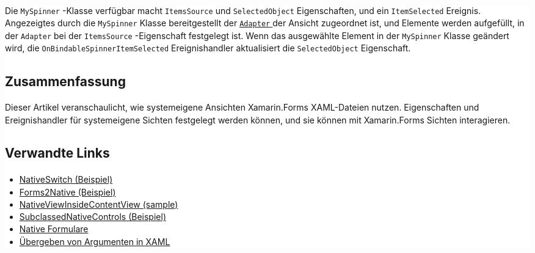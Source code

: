Die `MySpinner` -Klasse verfügbar macht `ItemsSource` und `SelectedObject` Eigenschaften, und ein `ItemSelected` Ereignis. Angezeigtes durch die `MySpinner` Klasse bereitgestellt der [ `Adapter` ](https://developer.xamarin.com/api/type/Android.Widget.Adapter/) der Ansicht zugeordnet ist, und Elemente werden aufgefüllt, in der `Adapter` bei der `ItemsSource` -Eigenschaft festgelegt ist. Wenn das ausgewählte Element in der `MySpinner` Klasse geändert wird, die `OnBindableSpinnerItemSelected` Ereignishandler aktualisiert die `SelectedObject` Eigenschaft.

## <a name="summary"></a>Zusammenfassung

Dieser Artikel veranschaulicht, wie systemeigene Ansichten Xamarin.Forms XAML-Dateien nutzen. Eigenschaften und Ereignishandler für systemeigene Sichten festgelegt werden können, und sie können mit Xamarin.Forms Sichten interagieren.


## <a name="related-links"></a>Verwandte Links

- [NativeSwitch (Beispiel)](https://developer.xamarin.com/samples/xamarin-forms/UserInterface/NativeViews/NativeSwitch/)
- [Forms2Native (Beispiel)](https://developer.xamarin.com/samples/xamarin-forms/Forms2Native/)
- [NativeViewInsideContentView (sample)](https://developer.xamarin.com/samples/xamarin-forms/UserInterface/NativeViews/NativeViewInsideContentView/)
- [SubclassedNativeControls (Beispiel)](https://developer.xamarin.com/samples/xamarin-forms/UserInterface/NativeViews/SubclassedNativeControls/)
- [Native Formulare](~/xamarin-forms/platform/native-forms.md)
- [Übergeben von Argumenten in XAML](~/xamarin-forms/xaml/passing-arguments.md)
